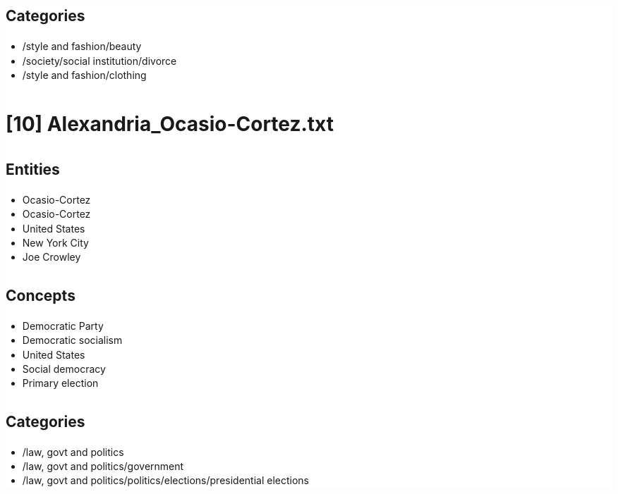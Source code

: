 ## Categories
* /style and fashion/beauty
* /society/social institution/divorce
* /style and fashion/clothing
# [10] Alexandria_Ocasio-Cortez.txt
## Entities
* Ocasio-Cortez
* Ocasio-Cortez
* United States
* New York City
* Joe Crowley
## Concepts
* Democratic Party
* Democratic socialism
* United States
* Social democracy
* Primary election
## Categories
* /law, govt and politics
* /law, govt and politics/government
* /law, govt and politics/politics/elections/presidential elections
